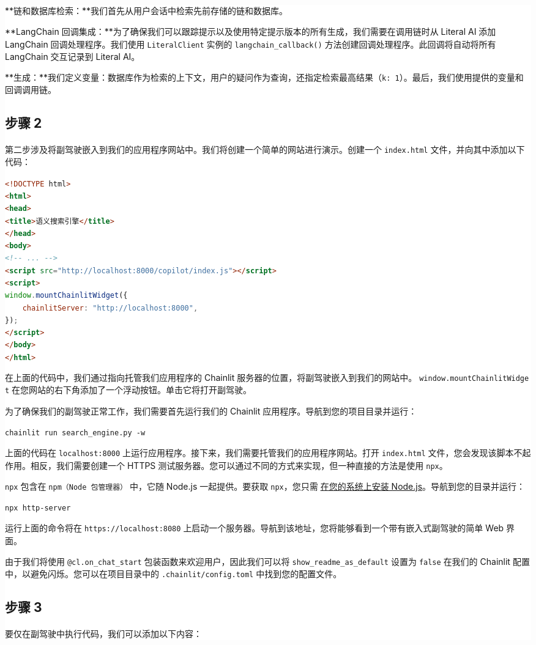 **链和数据库检索：**我们首先从用户会话中检索先前存储的链和数据库。

**LangChain 回调集成：**为了确保我们可以跟踪提示以及使用特定提示版本的所有生成，我们需要在调用链时从 Literal AI 添加 LangChain 回调处理程序。我们使用 `LiteralClient` 实例的 `langchain_callback()` 方法创建回调处理程序。此回调将自动将所有 LangChain 交互记录到 Literal AI。

**生成：**我们定义变量：数据库作为检索的上下文，用户的疑问作为查询，还指定检索最高结果（`k: 1`）。最后，我们使用提供的变量和回调调用链。

## 步骤 2

第二步涉及将副驾驶嵌入到我们的应用程序网站中。我们将创建一个简单的网站进行演示。创建一个 `index.html` 文件，并向其中添加以下代码：

```html
<!DOCTYPE html>
<html>
<head>
<title>语义搜索引擎</title>
</head>
<body>
<!-- ... -->
<script src="http://localhost:8000/copilot/index.js"></script>
<script>
window.mountChainlitWidget({
    chainlitServer: "http://localhost:8000",
});
</script>
</body>
</html>
```

在上面的代码中，我们通过指向托管我们应用程序的 Chainlit 服务器的位置，将副驾驶嵌入到我们的网站中。 `window.mountChainlitWidget` 在您网站的右下角添加了一个浮动按钮。单击它将打开副驾驶。

为了确保我们的副驾驶正常工作，我们需要首先运行我们的 Chainlit 应用程序。导航到您的项目目录并运行：

```
chainlit run search_engine.py -w
```

上面的代码在 `localhost:8000` 上运行应用程序。接下来，我们需要托管我们的应用程序网站。打开 `index.html` 文件，您会发现该脚本不起作用。相反，我们需要创建一个 HTTPS 测试服务器。您可以通过不同的方式来实现，但一种直接的方法是使用 `npx`。

`npx` 包含在 `npm（Node 包管理器）` 中，它随 Node.js 一起提供。要获取 `npx`，您只需 [在您的系统上安装 Node.js](https://nodejs.org/)。导航到您的目录并运行：

```
npx http-server
```

运行上面的命令将在 `https://localhost:8080` 上启动一个服务器。导航到该地址，您将能够看到一个带有嵌入式副驾驶的简单 Web 界面。

由于我们将使用 `@cl.on_chat_start` 包装函数来欢迎用户，因此我们可以将 `show_readme_as_default` 设置为 `false` 在我们的 Chainlit 配置中，以避免闪烁。您可以在项目目录中的 `.chainlit/config.toml` 中找到您的配置文件。

## 步骤 3

要仅在副驾驶中执行代码，我们可以添加以下内容：
